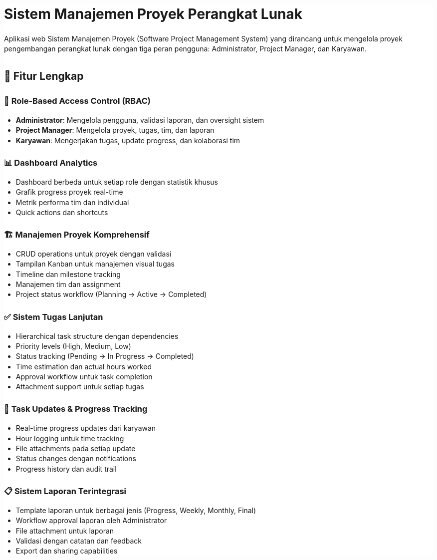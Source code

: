 # Sistem Manajemen Proyek Perangkat Lunak

Aplikasi web Sistem Manajemen Proyek (Software Project Management System) yang dirancang untuk mengelola proyek pengembangan perangkat lunak dengan tiga peran pengguna: Administrator, Project Manager, dan Karyawan.

## 🎯 Fitur Lengkap

### 🔐 **Role-Based Access Control (RBAC)**
- **Administrator**: Mengelola pengguna, validasi laporan, dan oversight sistem
- **Project Manager**: Mengelola proyek, tugas, tim, dan laporan
- **Karyawan**: Mengerjakan tugas, update progress, dan kolaborasi tim

### 📊 **Dashboard Analytics**
- Dashboard berbeda untuk setiap role dengan statistik khusus
- Grafik progress proyek real-time
- Metrik performa tim dan individual
- Quick actions dan shortcuts

### 🏗️ **Manajemen Proyek Komprehensif**
- CRUD operations untuk proyek dengan validasi
- Tampilan Kanban untuk manajemen visual tugas
- Timeline dan milestone tracking
- Manajemen tim dan assignment
- Project status workflow (Planning → Active → Completed)

### ✅ **Sistem Tugas Lanjutan**
- Hierarchical task structure dengan dependencies
- Priority levels (High, Medium, Low)
- Status tracking (Pending → In Progress → Completed)
- Time estimation dan actual hours worked
- Approval workflow untuk task completion
- Attachment support untuk setiap tugas

### 📝 **Task Updates & Progress Tracking**
- Real-time progress updates dari karyawan
- Hour logging untuk time tracking
- File attachments pada setiap update
- Status changes dengan notifications
- Progress history dan audit trail

### 📋 **Sistem Laporan Terintegrasi**
- Template laporan untuk berbagai jenis (Progress, Weekly, Monthly, Final)
- Workflow approval laporan oleh Administrator
- File attachment untuk laporan
- Validasi dengan catatan dan feedback
- Export dan sharing capabilities

